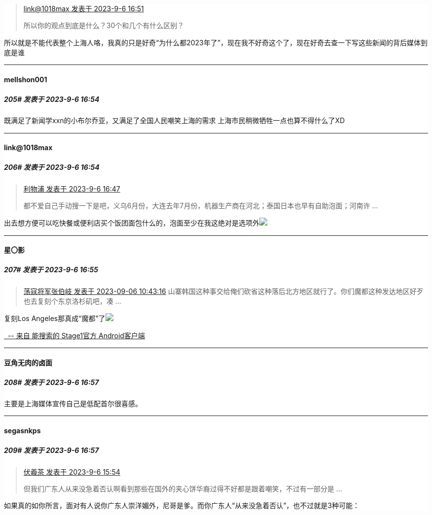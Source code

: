 <blockquote><a href="httphttps://bbs.saraba1st.com/2b/forum.php?mod=redirect&amp;goto=findpost&amp;pid=62313257&amp;ptid=2151563" target="_blank">link@1018max 发表于 2023-9-6 16:51</a>

所以你的观点到底是什么？30个和几个有什么区别？</blockquote>
所以就是不能代表整个上海人咯，我真的只是好奇“为什么都2023年了”，现在我不好奇这个了，现在好奇去查一下写这些新闻的背后媒体到底是谁

*****

####  mellshon001  
##### 205#       发表于 2023-9-6 16:54

既满足了新闻学xxn的小布尔乔亚，又满足了全国人民嘲笑上海的需求
上海市民稍微牺牲一点也算不得什么了XD

*****

####  link@1018max  
##### 206#       发表于 2023-9-6 16:54

<blockquote><a href="httphttps://bbs.saraba1st.com/2b/forum.php?mod=redirect&amp;goto=findpost&amp;pid=62313210&amp;ptid=2151563" target="_blank">利物浦 发表于 2023-9-6 16:47</a>

都不爱自己手动搜一下是吧，义乌6月份，大连去年7月份，机器生产商在河北；泰国日本也早有自助泡面；河南许 ...</blockquote>
出去想方便可以吃快餐或便利店买个饭团面包什么的，泡面至少在我这绝对是选项外<img src="https://static.saraba1st.com/image/smiley/face2017/068.png" referrerpolicy="no-referrer">

*****

####  星〇影  
##### 207#       发表于 2023-9-6 16:55

<blockquote><a href="httphttps://bbs.saraba1st.com/2b/forum.php?mod=redirect&amp;goto=findpost&amp;pid=62308499&amp;ptid=2151563" target="_blank">荡寇将军张伯岐 发表于 2023-09-06 10:43:16</a>
山寨韩国这种事交给俺们砍省这种落后北方地区就行了。你们魔都这种发达地区好歹也去复刻个东京洛杉矶吧，凑 ...</blockquote>复刻Los Angeles那真成“魔都”了<img src="https://static.saraba1st.com/image/smiley/face2017/068.png" referrerpolicy="no-referrer">

[  -- 来自 能搜索的 Stage1官方 Android客户端](https://www.coolapk.com/apk/140634)

*****

####  豆角无肉的卤面  
##### 208#       发表于 2023-9-6 16:57

主要是上海媒体宣传自己是低配首尔很喜感。

*****

####  segasnkps  
##### 209#       发表于 2023-9-6 16:57

<blockquote><a href="httphttps://bbs.saraba1st.com/2b/forum.php?mod=redirect&amp;goto=findpost&amp;pid=62312572&amp;ptid=2151563" target="_blank">伏羲茶 发表于 2023-9-6 15:54</a>

但我们广东人从来没急着否认啊看到那些在国外的夹心饼华裔过得不好都是跟着嘲笑，不过有一部分是 ...</blockquote>
如果真的如你所言，面对有人说你广东人崇洋媚外，尼哥是爹。而你广东人“从来没急着否认”，也不过就是3种可能：
